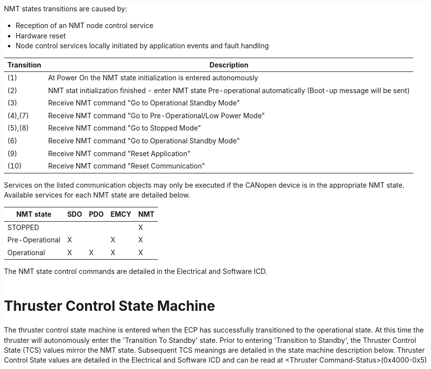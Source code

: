 NMT states transitions are caused by:
- Reception of an NMT node control service
- Hardware reset
- Node control services locally initiated by application events and fault handling

| Transition | Description                                                                                                     |
| ---------- | --------------------------------------------------------------------------------------------------------------- |
| (1)        | At Power On the NMT state initialization is entered autonomously                                                |
| (2)        | NMT stat initialization finished - enter NMT state Pre-operational automatically (Boot-up message will be sent) |
| (3)        | Receive NMT command "Go to Operational Standby Mode"                                                            |
| (4),(7)    | Receive NMT command "Go to Pre-Operational/Low Power Mode"                                                      |
| (5),(8)    | Receive NMT command "Go to Stopped Mode"                                                                        |
| (6)        | Receive NMT command "Go to Operational Standby Mode"                                                            |
| (9)        | Receive NMT command "Reset Application"                                                                         |
| (10)       | Receive NMT command "Reset Communication"                                                                       |


Services on the listed communication objects may only be executed if the CANopen device is in the appropriate NMT state. Available services for each NMT state are detailed below.

| NMT state        | SDO | PDO | EMCY | NMT |
| ---------------- | --- | --- | ---- | --- |
| STOPPED          |     |     |      | X   |
| Pre-Operational  | X   |     | X    | X   |
| Operational      | X   | X   | X    | X   |

The NMT state control commands are detailed in the Electrical and Software ICD.

# Thruster Control State Machine

The thruster control state machine is entered when the ECP has successfully transitioned to the operational state. At this time the thruster will autonomously enter the 'Transition To Standby' state.  Prior to entering 'Transition to Standby', the Thruster Control State (TCS) values mirror the NMT state. Subsequent TCS meanings are detailed in the state machine description below. Thruster Control State values are detailed in the Electrical and Software ICD and can be read at \<Thruster Command-Status\>(0x4000-0x5)
